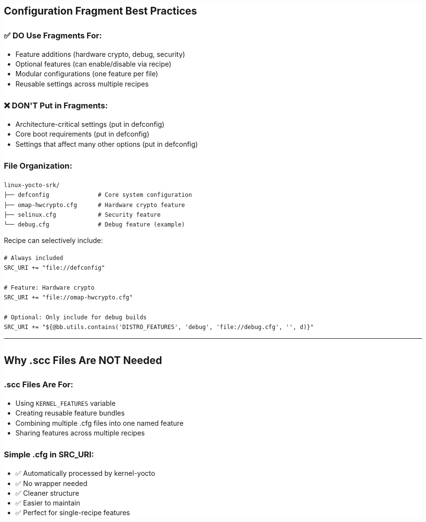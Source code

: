 ## Configuration Fragment Best Practices

### ✅ DO Use Fragments For:
- Feature additions (hardware crypto, debug, security)
- Optional features (can enable/disable via recipe)
- Modular configurations (one feature per file)
- Reusable settings across multiple recipes

### ❌ DON'T Put in Fragments:
- Architecture-critical settings (put in defconfig)
- Core boot requirements (put in defconfig)
- Settings that affect many other options (put in defconfig)

### File Organization:
```
linux-yocto-srk/
├── defconfig              # Core system configuration
├── omap-hwcrypto.cfg      # Hardware crypto feature
├── selinux.cfg            # Security feature
└── debug.cfg              # Debug feature (example)
```

Recipe can selectively include:
```bitbake
# Always included
SRC_URI += "file://defconfig"

# Feature: Hardware crypto
SRC_URI += "file://omap-hwcrypto.cfg"

# Optional: Only include for debug builds
SRC_URI += "${@bb.utils.contains('DISTRO_FEATURES', 'debug', 'file://debug.cfg', '', d)}"
```

---

## Why .scc Files Are NOT Needed

### .scc Files Are For:
- Using `KERNEL_FEATURES` variable
- Creating reusable feature bundles
- Combining multiple .cfg files into one named feature
- Sharing features across multiple recipes

### Simple .cfg in SRC_URI:
- ✅ Automatically processed by kernel-yocto
- ✅ No wrapper needed
- ✅ Cleaner structure
- ✅ Easier to maintain
- ✅ Perfect for single-recipe features
